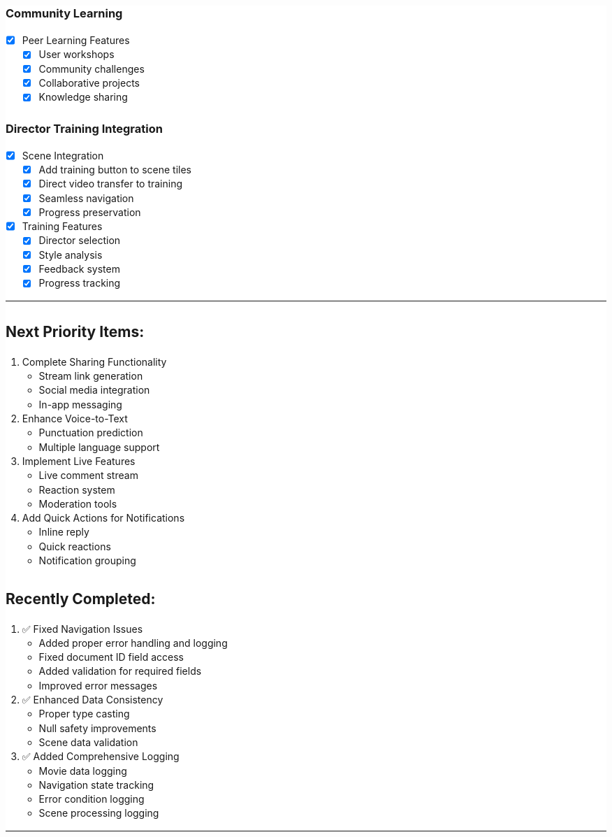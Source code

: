 ### Community Learning
- [x] Peer Learning Features
  - [x] User workshops
  - [x] Community challenges
  - [x] Collaborative projects
  - [x] Knowledge sharing

### Director Training Integration
- [x] Scene Integration
  - [x] Add training button to scene tiles
  - [x] Direct video transfer to training
  - [x] Seamless navigation
  - [x] Progress preservation
- [x] Training Features
  - [x] Director selection
  - [x] Style analysis
  - [x] Feedback system
  - [x] Progress tracking

---

## Next Priority Items:
1. Complete Sharing Functionality
   - Stream link generation
   - Social media integration
   - In-app messaging
2. Enhance Voice-to-Text
   - Punctuation prediction
   - Multiple language support
3. Implement Live Features
   - Live comment stream
   - Reaction system
   - Moderation tools
4. Add Quick Actions for Notifications
   - Inline reply
   - Quick reactions
   - Notification grouping

## Recently Completed:
1. ✅ Fixed Navigation Issues
   - Added proper error handling and logging
   - Fixed document ID field access
   - Added validation for required fields
   - Improved error messages
2. ✅ Enhanced Data Consistency
   - Proper type casting
   - Null safety improvements
   - Scene data validation
3. ✅ Added Comprehensive Logging
   - Movie data logging
   - Navigation state tracking
   - Error condition logging
   - Scene processing logging

---